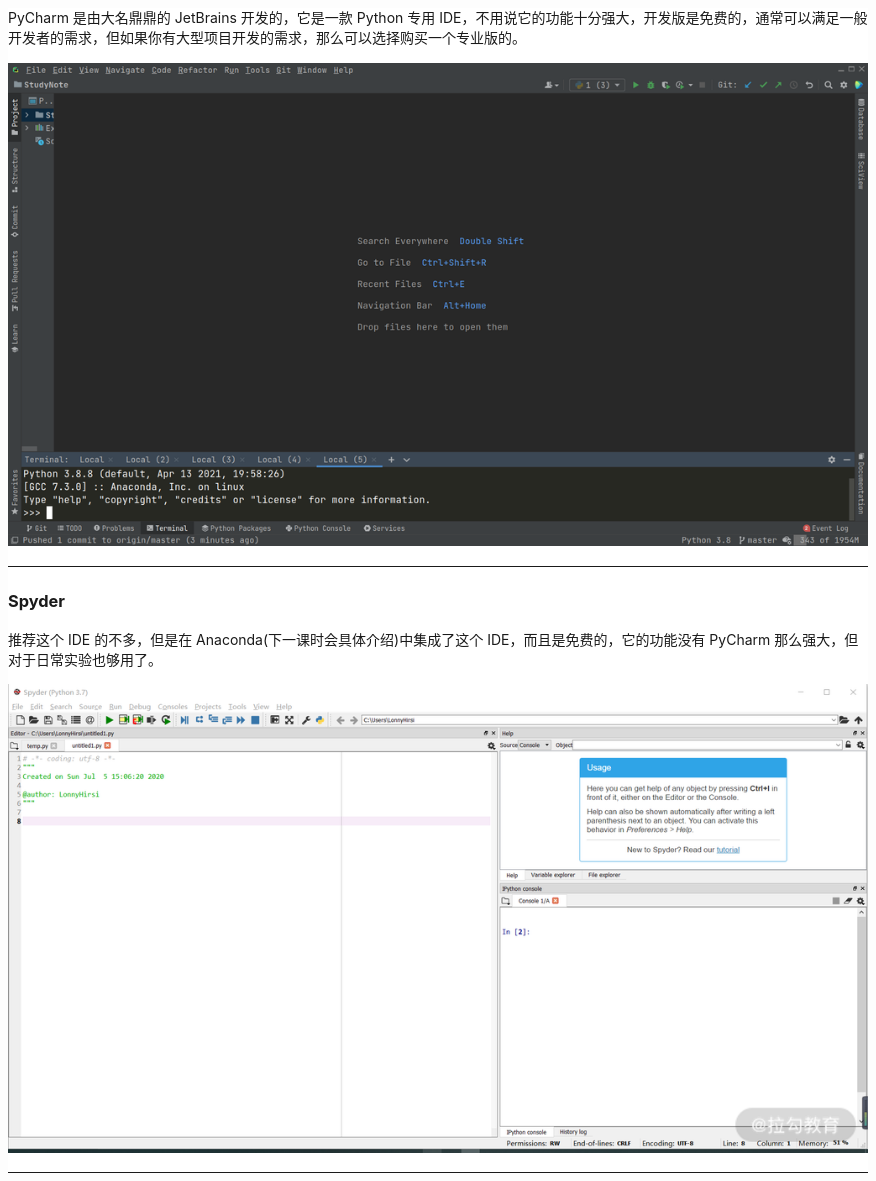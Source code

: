 PyCharm 是由大名鼎鼎的 JetBrains 开发的，它是一款 Python 专用 IDE，不用说它的功能十分强大，开发版是免费的，通常可以满足一般开发者的需求，但如果你有大型项目开发的需求，那么可以选择购买一个专业版的。

![](../../images/module_1/2_1.png)

---

### Spyder

推荐这个 IDE 的不多，但是在 Anaconda(下一课时会具体介绍)中集成了这个 IDE，而且是免费的，它的功能没有 PyCharm 那么强大，但对于日常实验也够用了。

![](../../images/module_1/2_2.png)

---